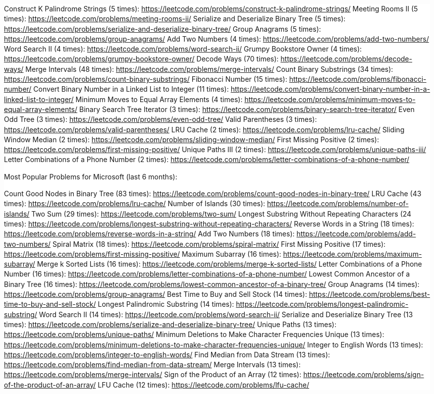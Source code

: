 Construct K Palindrome Strings (5 times): https://leetcode.com/problems/construct-k-palindrome-strings/
Meeting Rooms II (5 times): https://leetcode.com/problems/meeting-rooms-ii/
Serialize and Deserialize Binary Tree (5 times): https://leetcode.com/problems/serialize-and-deserialize-binary-tree/
Group Anagrams (5 times): https://leetcode.com/problems/group-anagrams/
Add Two Numbers (4 times): https://leetcode.com/problems/add-two-numbers/
Word Search II (4 times): https://leetcode.com/problems/word-search-ii/
Grumpy Bookstore Owner (4 times): https://leetcode.com/problems/grumpy-bookstore-owner/
Decode Ways (70 times): https://leetcode.com/problems/decode-ways/
Merge Intervals (48 times): https://leetcode.com/problems/merge-intervals/
Count Binary Substrings (34 times): https://leetcode.com/problems/count-binary-substrings/
Fibonacci Number (15 times): https://leetcode.com/problems/fibonacci-number/
Convert Binary Number in a Linked List to Integer (11 times): https://leetcode.com/problems/convert-binary-number-in-a-linked-list-to-integer/
Minimum Moves to Equal Array Elements (4 times): https://leetcode.com/problems/minimum-moves-to-equal-array-elements/
Binary Search Tree Iterator (3 times): https://leetcode.com/problems/binary-search-tree-iterator/
Even Odd Tree (3 times): https://leetcode.com/problems/even-odd-tree/
Valid Parentheses (3 times): https://leetcode.com/problems/valid-parentheses/
LRU Cache (2 times): https://leetcode.com/problems/lru-cache/
Sliding Window Median (2 times): https://leetcode.com/problems/sliding-window-median/
First Missing Positive (2 times): https://leetcode.com/problems/first-missing-positive/
Unique Paths III (2 times): https://leetcode.com/problems/unique-paths-iii/
Letter Combinations of a Phone Number (2 times): https://leetcode.com/problems/letter-combinations-of-a-phone-number/

Most Popular Problems for Microsoft (last 6 months):


Count Good Nodes in Binary Tree (83 times): https://leetcode.com/problems/count-good-nodes-in-binary-tree/
LRU Cache (43 times): https://leetcode.com/problems/lru-cache/
Number of Islands (30 times): https://leetcode.com/problems/number-of-islands/
Two Sum (29 times): https://leetcode.com/problems/two-sum/
Longest Substring Without Repeating Characters (24 times): https://leetcode.com/problems/longest-substring-without-repeating-characters/
Reverse Words in a String (18 times): https://leetcode.com/problems/reverse-words-in-a-string/
Add Two Numbers (18 times): https://leetcode.com/problems/add-two-numbers/
Spiral Matrix (18 times): https://leetcode.com/problems/spiral-matrix/
First Missing Positive (17 times): https://leetcode.com/problems/first-missing-positive/
Maximum Subarray (16 times): https://leetcode.com/problems/maximum-subarray/
Merge k Sorted Lists (16 times): https://leetcode.com/problems/merge-k-sorted-lists/
Letter Combinations of a Phone Number (16 times): https://leetcode.com/problems/letter-combinations-of-a-phone-number/
Lowest Common Ancestor of a Binary Tree (16 times): https://leetcode.com/problems/lowest-common-ancestor-of-a-binary-tree/
Group Anagrams (14 times): https://leetcode.com/problems/group-anagrams/
Best Time to Buy and Sell Stock (14 times): https://leetcode.com/problems/best-time-to-buy-and-sell-stock/
Longest Palindromic Substring (14 times): https://leetcode.com/problems/longest-palindromic-substring/
Word Search II (14 times): https://leetcode.com/problems/word-search-ii/
Serialize and Deserialize Binary Tree (13 times): https://leetcode.com/problems/serialize-and-deserialize-binary-tree/
Unique Paths (13 times): https://leetcode.com/problems/unique-paths/
Minimum Deletions to Make Character Frequencies Unique (13 times): https://leetcode.com/problems/minimum-deletions-to-make-character-frequencies-unique/
Integer to English Words (13 times): https://leetcode.com/problems/integer-to-english-words/
Find Median from Data Stream (13 times): https://leetcode.com/problems/find-median-from-data-stream/
Merge Intervals (13 times): https://leetcode.com/problems/merge-intervals/
Sign of the Product of an Array (12 times): https://leetcode.com/problems/sign-of-the-product-of-an-array/
LFU Cache (12 times): https://leetcode.com/problems/lfu-cache/